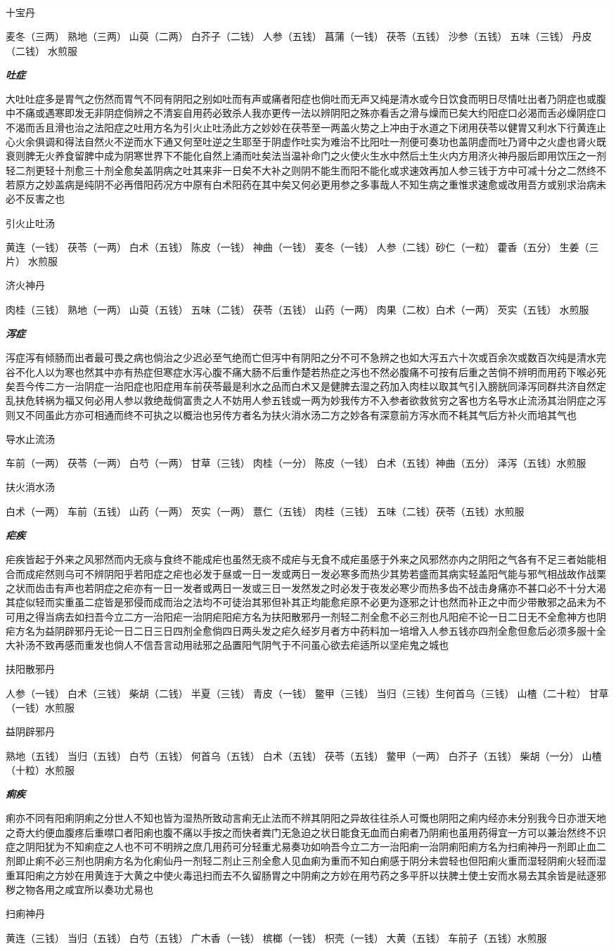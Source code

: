 十宝丹  

麦冬（三两） 熟地（三两） 山萸（二两） 白芥子（二钱） 人参（五钱） 菖蒲（一钱） 茯苓（五钱） 沙参（五钱） 五味（三钱） 丹皮（二钱） 水煎服  

***吐症***  

大吐吐症多是胃气之伤然而胃气不同有阴阳之别如吐而有声或痛者阳症也倘吐而无声又纯是清水或今日饮食而明日尽情吐出者乃阴症也或腹中不痛或遇寒即发无非阴症倘辨之不清妄自用药必致杀人我亦更传一法以辨阴阳之殊亦看舌之滑与燥而已矣大约阳症口必渴而舌必燥阴症口不渴而舌且滑也治之法阳症之吐用方名为引火止吐汤此方之妙妙在茯苓至一两盖火势之上冲由于水道之下闭用茯苓以健胃又利水下行黄连止心火余俱调和得法自然火不逆而水下通又何至吐逆之生耶至于阴虚作吐实为难治不比阳吐一剂便可奏功也盖阴虚而吐乃肾中之火虚也肾火既衰则脾无火养食留脾中成为阴寒世界下不能化自然上涌而吐矣法当温补命门之火使火生水中然后土生火内方用济火神丹服后即用饮压之一剂轻二剂更轻十剂愈三十剂全愈矣盖阴病之吐其来非一日矣不大补之则阴不能生而阳不能化或求速效再加人参三钱于方中可减十分之二然终不若原方之妙盖病是纯阴不必再借阳药况方中原有白术阳药在其中矣又何必更用参之多事哉人不知生病之重惟求速愈或改用吾方或别求治病未必不反害之也  

引火止吐汤  

黄连（一钱） 茯苓（一两） 白术（五钱） 陈皮（一钱） 神曲（一钱） 麦冬（一钱） 人参（二钱）砂仁（一粒） 藿香（五分） 生姜（三片） 水煎服  

济火神丹  

肉桂（三钱） 熟地（一两） 山萸（五钱） 五味（二钱） 茯苓（五钱） 山药（一两） 肉果（二枚）白术（一两） 芡实（五钱） 水煎服  

***泻症***  

泻症泻有倾肠而出者最可畏之病也倘治之少迟必至气绝而亡但泻中有阴阳之分不可不急辨之也如大泻五六十次或百余次或数百次纯是清水完谷不化人以为寒也然其中亦有热症但寒症水泻心腹不痛大肠不后重作楚若热症之泻也不然必腹痛不可按有后重之苦倘不辨明而用药下喉必死矣吾今传二方一治阴症一治阳症也阳症用车前茯苓最是利水之品而白术又是健脾去湿之药加入肉桂以取其气引入膀胱同泽泻同群共济自然定乱扶危转祸为福又何必用人参以救绝哉倘富贵之人不妨用人参五钱或一两为妙我传方不入参者欲救贫穷之客也方名导水止流汤其治阴症之泻则又不同虽此方亦可相通而终不可执之以概治也另传方者名为扶火消水汤二方之妙各有深意前方泻水而不耗其气后方补火而培其气也  

导水止流汤  

车前（一两） 茯苓（一两） 白芍（一两） 甘草（三钱） 肉桂（一分） 陈皮（一钱） 白术（五钱）神曲（五分） 泽泻（五钱）水煎服  

扶火消水汤  

白术（一两） 车前（五钱） 山药（一两） 芡实（一两） 薏仁（五钱） 肉桂（三钱） 五味（二钱）茯苓（五钱）水煎服  

***疟疾***  

疟疾皆起于外来之风邪然而内无痰与食终不能成疟也虽然无痰不成疟与无食不成疟虽感于外来之风邪然亦内之阴阳之气各有不足三者始能相合而成疟然则乌可不辨阴阳乎若阳症之疟也必发于昼或一日一发或两日一发必寒多而热少其势若盛而其病实轻盖阳气能与邪气相战故作战栗之状而齿击有声也若阴症之疟亦有一日一发者或两日一发或三日一发然发之时必发于夜发必寒少而热多齿不战击身痛亦不甚口必不十分大渴其症似轻而实重虽二症皆是邪侵而成而治之法均不可徒治其邪但补其正均能愈疟原不必更为逐邪之计也然而补正之中而少带散邪之品未为不可用之得当病去如扫吾今立二方一治阳疟一治阴疟阳疟方名为扶阳散邪丹一剂轻二剂全愈不必三剂也凡阳疟不论一日二日无不全愈神方也阴疟方名为益阴辟邪丹无论一日二日三日四剂全愈倘四日两头发之疟久经岁月者方中药料加一培增入人参五钱亦四剂全愈但愈后必须多服十全大补汤不致再感而重发也倘人不信吾言动用祛邪之品置阳气阴气于不问虽心欲去疟适所以坚疟鬼之城也  

扶阳散邪丹  

人参（一钱） 白术（三钱） 柴胡（二钱） 半夏（三钱） 青皮（一钱） 鳖甲（三钱） 当归（三钱）生何首乌（三钱） 山楂（二十粒） 甘草（一钱）水煎服  

益阴辟邪丹  

熟地（五钱） 当归（五钱） 白芍（五钱） 何首乌（五钱） 白术（五钱） 茯苓（五钱） 鳖甲（一两） 白芥子（五钱） 柴胡（一分） 山楂（十粒）水煎服  

***痢疾***  

痢亦不同有阳痢阴痢之分世人不知也皆为湿热所致动言痢无止法而不辨其阴阳之异故往往杀人可慨也阴阳之痢内经亦未分别我今日亦泄天地之奇大约便血腹疼后重噤口者阳痢也腹不痛以手按之而快者粪门无急迫之状日能食无血而白痢者乃阴痢也虽用药得宜一方可以兼治然终不识症之阴阳犹为不知痢症之人也不可不明辨之庶几用药可分轻重尤易奏功如响吾今立二方一治阳痢一治阴痢阳痢方名为扫痢神丹一剂即止血二剂即止痢不必三剂也阴痢方名为化痢仙丹一剂轻二剂止三剂全愈人见血痢为重而不知白痢感于阴分未尝轻也但阳痢火重而湿轻阴痢火轻而湿重耳阳痢之方妙在用黄连于大黄之中使火毒迅扫而去不久留肠胃之中阴痢之方妙在用芍药之多平肝以扶脾土使土安而水易去其余皆是祛逐邪秽之物各用之咸宜所以奏功尤易也  

扫痢神丹  

黄连（三钱） 当归（五钱） 白芍（五钱） 广木香（一钱） 槟榔（一钱） 枳壳（一钱） 大黄（五钱） 车前子（五钱）水煎服  
